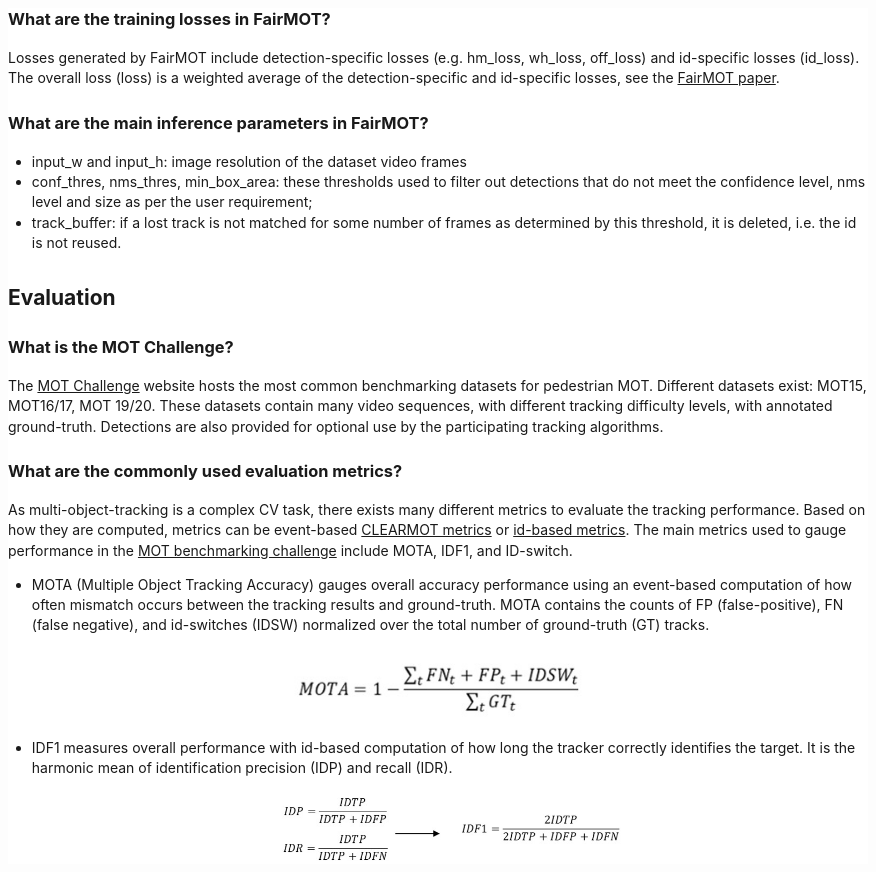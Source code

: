 ### What are the training losses in FairMOT?

Losses generated by FairMOT include detection-specific losses (e.g. hm_loss, wh_loss, off_loss) and id-specific losses (id_loss). The overall loss (loss) is a weighted average of the detection-specific and id-specific losses, see the [FairMOT paper](https://arxiv.org/pdf/2004.01888v2.pdf).

### What are the main inference parameters in FairMOT?

- input_w and input_h: image resolution of the dataset video frames
- conf_thres, nms_thres, min_box_area: these thresholds used to filter out detections that do not meet the confidence level, nms level and size as per the user requirement;
- track_buffer: if a lost track is not matched for some number of frames as determined by this threshold, it is deleted, i.e. the id is not reused.




## Evaluation

### What is the MOT Challenge?
The [MOT Challenge](#https://motchallenge.net/) website hosts the most common benchmarking datasets for pedestrian MOT. Different datasets exist: MOT15, MOT16/17, MOT 19/20. These datasets contain many video sequences, with different tracking difficulty levels, with annotated ground-truth. Detections are also provided for optional use by the participating tracking algorithms.


### What are the commonly used evaluation metrics?
As multi-object-tracking is a complex CV task, there exists many different metrics to evaluate the tracking performance. Based on how they are computed, metrics can be event-based [CLEARMOT metrics](https://link.springer.com/content/pdf/10.1155/2008/246309.pdf) or [id-based metrics](https://arxiv.org/pdf/1609.01775.pdf). The main metrics used to gauge performance in the [MOT benchmarking challenge](https://motchallenge.net/results/MOT16/) include MOTA, IDF1, and ID-switch.

* MOTA (Multiple Object Tracking Accuracy) gauges overall accuracy performance using an event-based computation of how often mismatch occurs between the tracking results and ground-truth. MOTA contains the counts of FP (false-positive), FN (false negative), and id-switches (IDSW) normalized over the total number of ground-truth (GT) tracks.

<p align="center">
<img src="./media/eqn_mota.jpg" width="300" align="center"/>
</p>

* IDF1 measures overall performance with id-based computation of how long the tracker correctly identifies the target. It is the harmonic mean of identification precision (IDP) and recall (IDR).

<p align="center">
<img src="./media/eqn_idf1.jpg" width="450" align="center"/>
</p>
